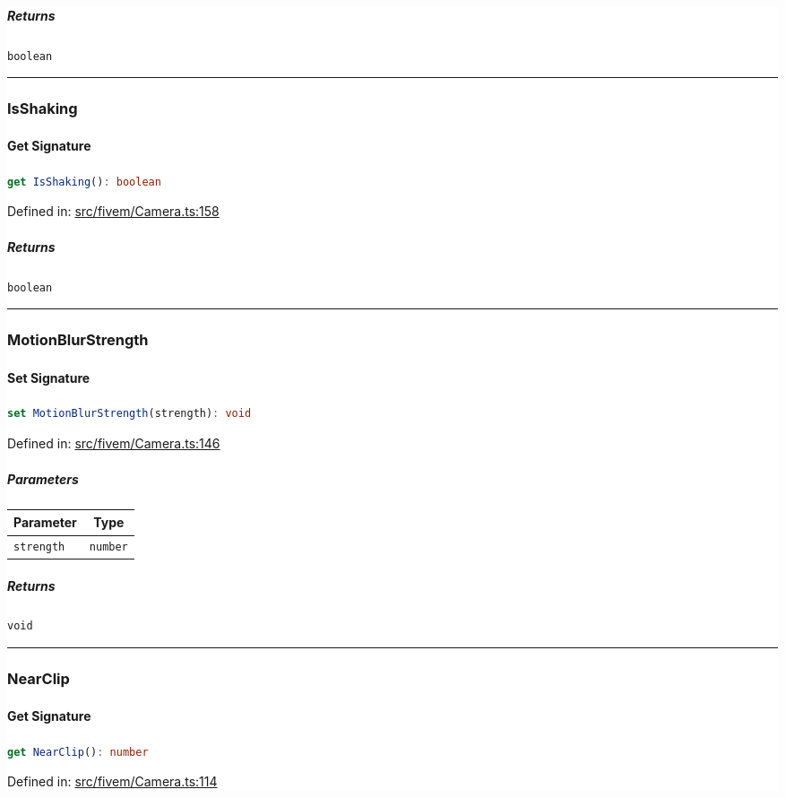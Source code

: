 ##### Returns

`boolean`

***

### IsShaking

#### Get Signature

```ts
get IsShaking(): boolean
```

Defined in: [src/fivem/Camera.ts:158](https://github.com/nativewrappers/fivem/blob/b9a4f02a0f902a29cccc3c350b3c8379abeb4a1b/src/fivem/Camera.ts#L158)

##### Returns

`boolean`

***

### MotionBlurStrength

#### Set Signature

```ts
set MotionBlurStrength(strength): void
```

Defined in: [src/fivem/Camera.ts:146](https://github.com/nativewrappers/fivem/blob/b9a4f02a0f902a29cccc3c350b3c8379abeb4a1b/src/fivem/Camera.ts#L146)

##### Parameters

| Parameter | Type |
| ------ | ------ |
| `strength` | `number` |

##### Returns

`void`

***

### NearClip

#### Get Signature

```ts
get NearClip(): number
```

Defined in: [src/fivem/Camera.ts:114](https://github.com/nativewrappers/fivem/blob/b9a4f02a0f902a29cccc3c350b3c8379abeb4a1b/src/fivem/Camera.ts#L114)
